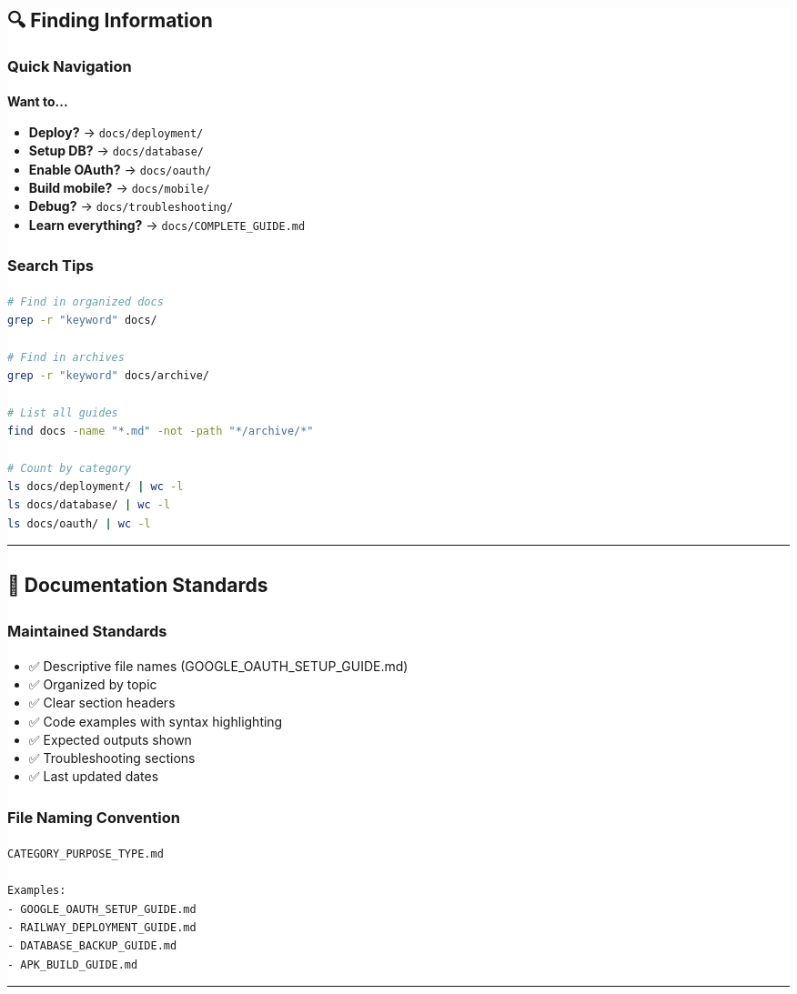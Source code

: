 ## 🔍 Finding Information

### Quick Navigation

**Want to...**
- **Deploy?** → `docs/deployment/`
- **Setup DB?** → `docs/database/`
- **Enable OAuth?** → `docs/oauth/`
- **Build mobile?** → `docs/mobile/`
- **Debug?** → `docs/troubleshooting/`
- **Learn everything?** → `docs/COMPLETE_GUIDE.md`

### Search Tips

```bash
# Find in organized docs
grep -r "keyword" docs/

# Find in archives
grep -r "keyword" docs/archive/

# List all guides
find docs -name "*.md" -not -path "*/archive/*"

# Count by category
ls docs/deployment/ | wc -l
ls docs/database/ | wc -l
ls docs/oauth/ | wc -l
```

---

## 🎨 Documentation Standards

### Maintained Standards
- ✅ Descriptive file names (GOOGLE_OAUTH_SETUP_GUIDE.md)
- ✅ Organized by topic
- ✅ Clear section headers
- ✅ Code examples with syntax highlighting
- ✅ Expected outputs shown
- ✅ Troubleshooting sections
- ✅ Last updated dates

### File Naming Convention
```
CATEGORY_PURPOSE_TYPE.md

Examples:
- GOOGLE_OAUTH_SETUP_GUIDE.md
- RAILWAY_DEPLOYMENT_GUIDE.md
- DATABASE_BACKUP_GUIDE.md
- APK_BUILD_GUIDE.md
```

---
